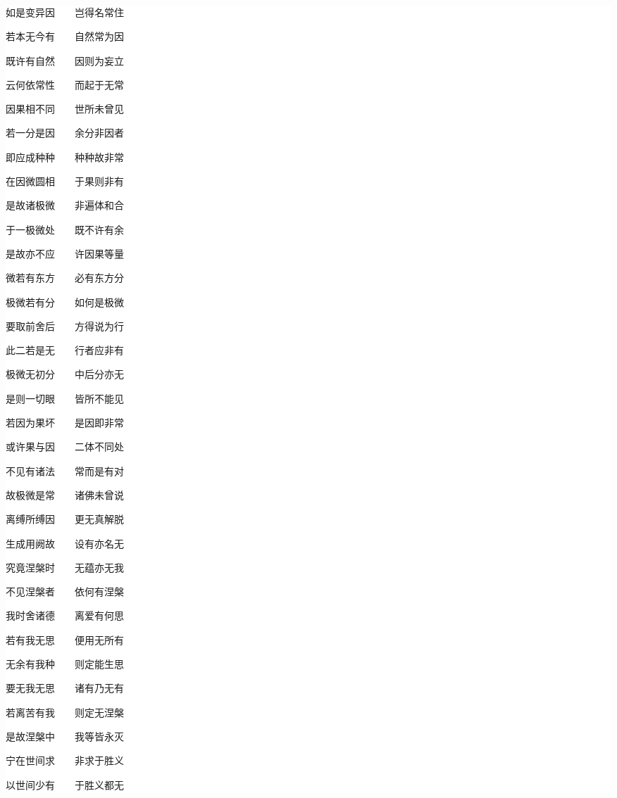如是变异因　　岂得名常住  

若本无今有　　自然常为因  

既许有自然　　因则为妄立  

云何依常性　　而起于无常  

因果相不同　　世所未曾见  

若一分是因　　余分非因者  

即应成种种　　种种故非常  

在因微圆相　　于果则非有  

是故诸极微　　非遍体和合  

于一极微处　　既不许有余  

是故亦不应　　许因果等量  

微若有东方　　必有东方分  

极微若有分　　如何是极微  

要取前舍后　　方得说为行  

此二若是无　　行者应非有  

极微无初分　　中后分亦无  

是则一切眼　　皆所不能见  

若因为果坏　　是因即非常  

或许果与因　　二体不同处  

不见有诸法　　常而是有对  

故极微是常　　诸佛未曾说  

离缚所缚因　　更无真解脱  

生成用阙故　　设有亦名无  

究竟涅槃时　　无蕴亦无我  

不见涅槃者　　依何有涅槃  

我时舍诸德　　离爱有何思  

若有我无思　　便用无所有  

无余有我种　　则定能生思  

要无我无思　　诸有乃无有  

若离苦有我　　则定无涅槃  

是故涅槃中　　我等皆永灭  

宁在世间求　　非求于胜义  

以世间少有　　于胜义都无  
